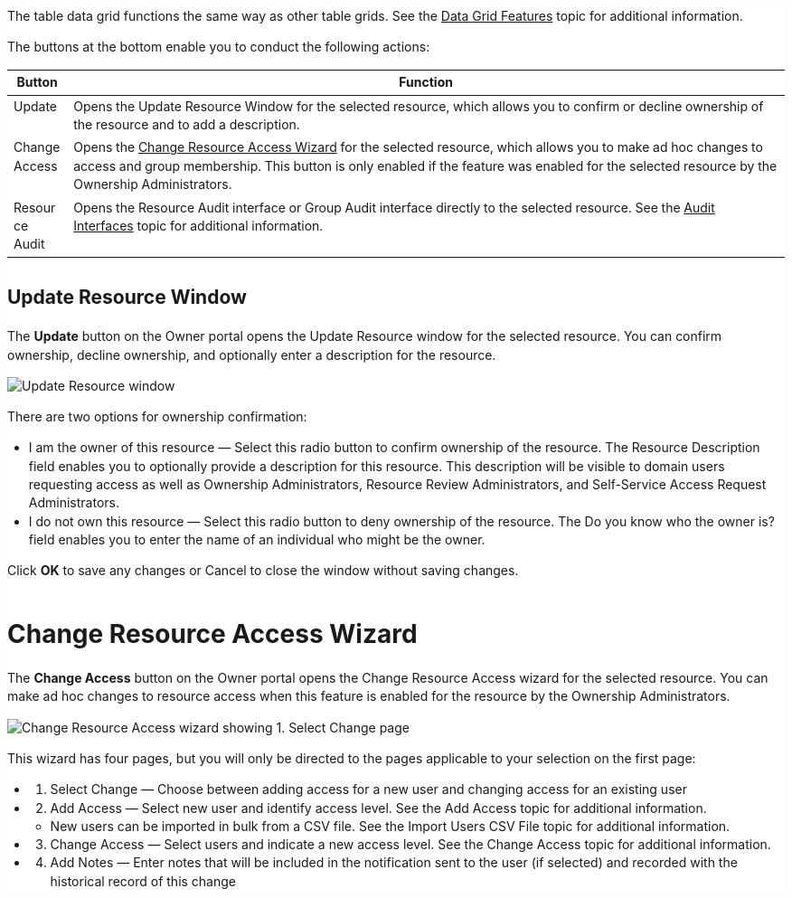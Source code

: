 The table data grid functions the same way as other table grids. See the
[Data Grid Features](/docs/accessinformationcenter/12.0/access-management/data-grid-operations/index.md) topic for additional information.

The buttons at the bottom enable you to conduct the following actions:

| Button         | Function                                                                                                                                                                                                                                                                                                                                             |
| -------------- | ---------------------------------------------------------------------------------------------------------------------------------------------------------------------------------------------------------------------------------------------------------------------------------------------------------------------------------------------------- |
| Update         | Opens the Update Resource Window for the selected resource, which allows you to confirm or decline ownership of the resource and to add a description.                                                                                                                                                                                               |
| Change Access  | Opens the [Change Resource Access Wizard](/docs/accessinformationcenter/12.0/access-management/resource-owners/owner-portal.md) for the selected resource, which allows you to make ad hoc changes to access and group membership. This button is only enabled if the feature was enabled for the selected resource by the Ownership Administrators. |
| Resource Audit | Opens the Resource Audit interface or Group Audit interface directly to the selected resource. See the [Audit Interfaces](/docs/accessinformationcenter/12.0/resource-auditing/navigation-guide.md) topic for additional information.                                                                                                                |

## Update Resource Window

The **Update** button on the Owner portal opens the Update Resource window for the selected
resource. You can confirm ownership, decline ownership, and optionally enter a description for the
resource.

![Update Resource window](/img/product_docs/accessinformationcenter/access/informationcenter/resourceowners/ownerportal/updateresource.webp)

There are two options for ownership confirmation:

- I am the owner of this resource — Select this radio button to confirm ownership of the resource.
  The Resource Description field enables you to optionally provide a description for this resource.
  This description will be visible to domain users requesting access as well as Ownership
  Administrators, Resource Review Administrators, and Self-Service Access Request Administrators.
- I do not own this resource — Select this radio button to deny ownership of the resource. The Do
  you know who the owner is? field enables you to enter the name of an individual who might be the
  owner.

Click **OK** to save any changes or Cancel to close the window without saving changes.

# Change Resource Access Wizard

The **Change Access** button on the Owner portal opens the Change Resource Access wizard for the
selected resource. You can make ad hoc changes to resource access when this feature is enabled for
the resource by the Ownership Administrators.

![Change Resource Access wizard showing 1. Select Change page](/img/product_docs/accessinformationcenter/access/informationcenter/resourceowners/ownerportal/selectchangeadd.webp)

This wizard has four pages, but you will only be directed to the pages applicable to your selection
on the first page:

- 1. Select Change — Choose between adding access for a new user and changing access for an
     existing user
- 2. Add Access — Select new user and identify access level. See the Add Access topic for
     additional information.

  - New users can be imported in bulk from a CSV file. See the Import Users CSV File topic for
    additional information.

- 3. Change Access — Select users and indicate a new access level. See the Change Access topic for
     additional information.
- 4. Add Notes — Enter notes that will be included in the notification sent to the user (if
     selected) and recorded with the historical record of this change

